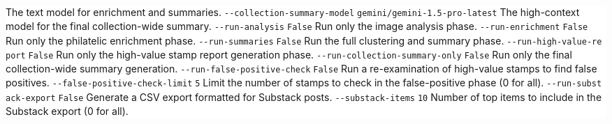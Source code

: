 <td>The text model for enrichment and summaries.</td>
</tr>
<tr>
<td><code>--collection-summary-model</code></td>
<td><code>gemini/gemini-1.5-pro-latest</code></td>
<td>The high-context model for the final collection-wide summary.</td>
</tr>
<tr>
<td><code>--run-analysis</code></td>
<td><code>False</code></td>
<td>Run only the image analysis phase.</td>
</tr>
<tr>
<td><code>--run-enrichment</code></td>
<td><code>False</code></td>
<td>Run only the philatelic enrichment phase.</td>
</tr>
<tr>
<td><code>--run-summaries</code></td>
<td><code>False</code></td>
<td>Run the full clustering and summary phase.</td>
</tr>
<tr>
<td><code>--run-high-value-report</code></td>
<td><code>False</code></td>
<td>Run only the high-value stamp report generation phase.</td>
</tr>
<tr>
<td><code>--run-collection-summary-only</code></td>
<td><code>False</code></td>
<td>Run only the final collection-wide summary generation.</td>
</tr>
<tr>
<td><code>--run-false-positive-check</code></td>
<td><code>False</code></td>
<td>Run a re-examination of high-value stamps to find false
positives.</td>
</tr>
<tr>
<td><code>--false-positive-check-limit</code></td>
<td><code>5</code></td>
<td>Limit the number of stamps to check in the false-positive phase (0
for all).</td>
</tr>
<tr>
<td><code>--run-substack-export</code></td>
<td><code>False</code></td>
<td>Generate a CSV export formatted for Substack posts.</td>
</tr>
<tr>
<td><code>--substack-items</code></td>
<td><code>10</code></td>
<td>Number of top items to include in the Substack export (0 for
all).</td>
</tr>
</tbody>
</table>
